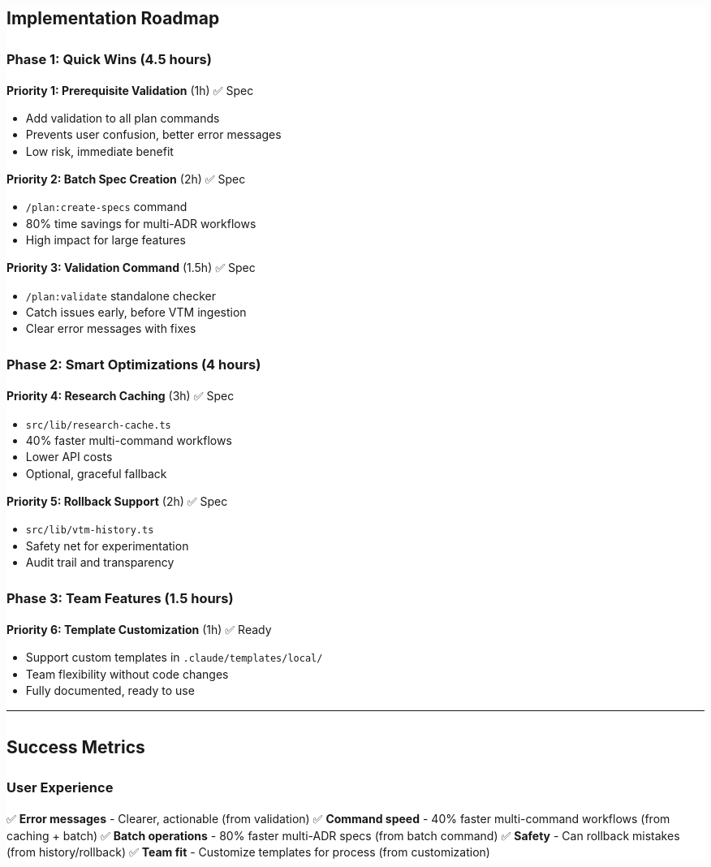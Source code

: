 
## Implementation Roadmap

### Phase 1: Quick Wins (4.5 hours)

**Priority 1: Prerequisite Validation** (1h) ✅ Spec

- Add validation to all plan commands
- Prevents user confusion, better error messages
- Low risk, immediate benefit

**Priority 2: Batch Spec Creation** (2h) ✅ Spec

- `/plan:create-specs` command
- 80% time savings for multi-ADR workflows
- High impact for large features

**Priority 3: Validation Command** (1.5h) ✅ Spec

- `/plan:validate` standalone checker
- Catch issues early, before VTM ingestion
- Clear error messages with fixes

### Phase 2: Smart Optimizations (4 hours)

**Priority 4: Research Caching** (3h) ✅ Spec

- `src/lib/research-cache.ts`
- 40% faster multi-command workflows
- Lower API costs
- Optional, graceful fallback

**Priority 5: Rollback Support** (2h) ✅ Spec

- `src/lib/vtm-history.ts`
- Safety net for experimentation
- Audit trail and transparency

### Phase 3: Team Features (1.5 hours)

**Priority 6: Template Customization** (1h) ✅ Ready

- Support custom templates in `.claude/templates/local/`
- Team flexibility without code changes
- Fully documented, ready to use

---

## Success Metrics

### User Experience

✅ **Error messages** - Clearer, actionable (from validation)
✅ **Command speed** - 40% faster multi-command workflows (from caching + batch)
✅ **Batch operations** - 80% faster multi-ADR specs (from batch command)
✅ **Safety** - Can rollback mistakes (from history/rollback)
✅ **Team fit** - Customize templates for process (from customization)
